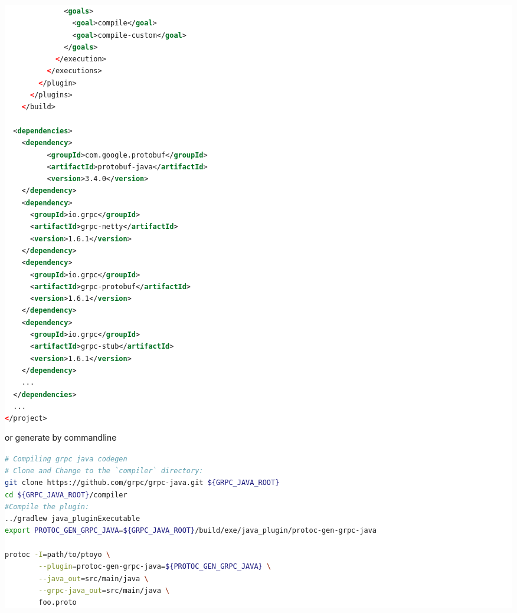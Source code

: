 ```xml
              <goals>
                <goal>compile</goal>
                <goal>compile-custom</goal>
              </goals>
            </execution>
          </executions>
        </plugin>
      </plugins>
    </build>

  <dependencies>
    <dependency>
          <groupId>com.google.protobuf</groupId>
          <artifactId>protobuf-java</artifactId>
          <version>3.4.0</version>
    </dependency>
    <dependency>
      <groupId>io.grpc</groupId>
      <artifactId>grpc-netty</artifactId>
      <version>1.6.1</version>
    </dependency>
    <dependency>
      <groupId>io.grpc</groupId>
      <artifactId>grpc-protobuf</artifactId>
      <version>1.6.1</version>
    </dependency>
    <dependency>
      <groupId>io.grpc</groupId>
      <artifactId>grpc-stub</artifactId>
      <version>1.6.1</version>
    </dependency>
    ...
  </dependencies>
  ...
</project>
```
or generate by commandline
```bash
# Compiling grpc java codegen
# Clone and Change to the `compiler` directory:
git clone https://github.com/grpc/grpc-java.git ${GRPC_JAVA_ROOT}
cd ${GRPC_JAVA_ROOT}/compiler
#Compile the plugin:
../gradlew java_pluginExecutable
export PROTOC_GEN_GRPC_JAVA=${GRPC_JAVA_ROOT}/build/exe/java_plugin/protoc-gen-grpc-java

protoc -I=path/to/ptoyo \
		--plugin=protoc-gen-grpc-java=${PROTOC_GEN_GRPC_JAVA} \
		--java_out=src/main/java \
		--grpc-java_out=src/main/java \
		foo.proto
```
